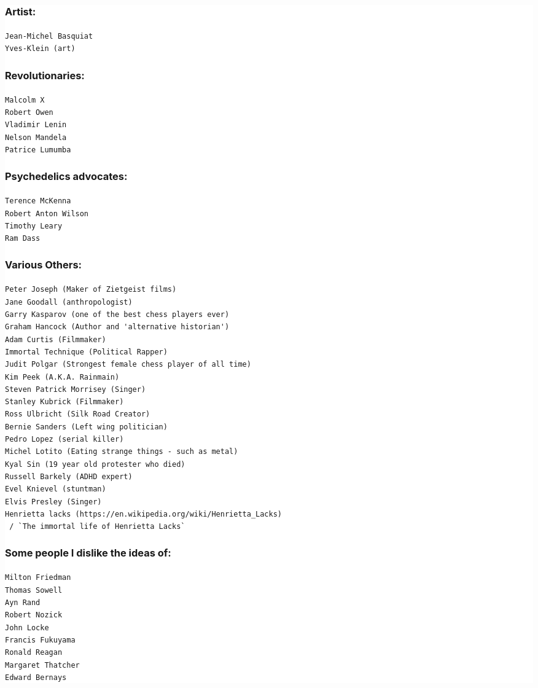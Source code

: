 ### Artist:
```
Jean-Michel Basquiat
Yves-Klein (art)
```

### Revolutionaries:
```
Malcolm X 
Robert Owen 
Vladimir Lenin 
Nelson Mandela
Patrice Lumumba
```

### Psychedelics advocates:
```
Terence McKenna
Robert Anton Wilson
Timothy Leary
Ram Dass
```

### Various Others:
```
Peter Joseph (Maker of Zietgeist films)
Jane Goodall (anthropologist)
Garry Kasparov (one of the best chess players ever) 
Graham Hancock (Author and 'alternative historian')
Adam Curtis (Filmmaker)
Immortal Technique (Political Rapper)
Judit Polgar (Strongest female chess player of all time)
Kim Peek (A.K.A. Rainmain)
Steven Patrick Morrisey (Singer)
Stanley Kubrick (Filmmaker)
Ross Ulbricht (Silk Road Creator)
Bernie Sanders (Left wing politician)
Pedro Lopez (serial killer)
Michel Lotito (Eating strange things - such as metal)
Kyal Sin (19 year old protester who died)
Russell Barkely (ADHD expert)
Evel Knievel (stuntman)
Elvis Presley (Singer)
Henrietta lacks (https://en.wikipedia.org/wiki/Henrietta_Lacks)
 / `The immortal life of Henrietta Lacks`
```

### Some people I dislike the ideas of:
```
Milton Friedman
Thomas Sowell
Ayn Rand
Robert Nozick
John Locke
Francis Fukuyama
Ronald Reagan
Margaret Thatcher
Edward Bernays
```
